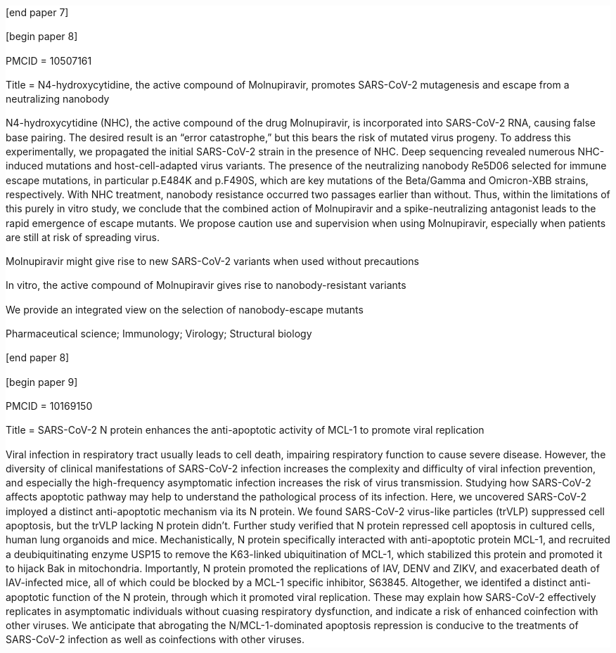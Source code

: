 [end paper 7]

[begin paper 8]

PMCID = 10507161

Title = N4-hydroxycytidine, the active compound of Molnupiravir, promotes SARS-CoV-2 mutagenesis and escape from a neutralizing nanobody

N4-hydroxycytidine (NHC), the active compound of the drug Molnupiravir, is incorporated into SARS-CoV-2 RNA, causing false base pairing. The desired result is an “error catastrophe,” but this bears the risk of mutated virus progeny. To address this experimentally, we propagated the initial SARS-CoV-2 strain in the presence of NHC. Deep sequencing revealed numerous NHC-induced mutations and host-cell-adapted virus variants. The presence of the neutralizing nanobody Re5D06 selected for immune escape mutations, in particular p.E484K and p.F490S, which are key mutations of the Beta/Gamma and Omicron-XBB strains, respectively. With NHC treatment, nanobody resistance occurred two passages earlier than without. Thus, within the limitations of this purely in vitro study, we conclude that the combined action of Molnupiravir and a spike-neutralizing antagonist leads to the rapid emergence of escape mutants. We propose caution use and supervision when using Molnupiravir, especially when patients are still at risk of spreading virus.

Molnupiravir might give rise to new SARS-CoV-2 variants when used without precautions

In vitro, the active compound of Molnupiravir gives rise to nanobody-resistant variants

We provide an integrated view on the selection of nanobody-escape mutants

Pharmaceutical science; Immunology; Virology; Structural biology

[end paper 8]

[begin paper 9]

PMCID = 10169150

Title = SARS-CoV-2 N protein enhances the anti-apoptotic activity of MCL-1 to promote viral replication

Viral infection in respiratory tract usually leads to cell death, impairing respiratory function to cause severe disease. However, the diversity of clinical manifestations of SARS-CoV-2 infection increases the complexity and difficulty of viral infection prevention, and especially the high-frequency asymptomatic infection increases the risk of virus transmission. Studying how SARS-CoV-2 affects apoptotic pathway may help to understand the pathological process of its infection. Here, we uncovered SARS-CoV-2 imployed a distinct anti-apoptotic mechanism via its N protein. We found SARS-CoV-2 virus-like particles (trVLP) suppressed cell apoptosis, but the trVLP lacking N protein didn’t. Further study verified that N protein repressed cell apoptosis in cultured cells, human lung organoids and mice. Mechanistically, N protein specifically interacted with anti-apoptotic protein MCL-1, and recruited a deubiquitinating enzyme USP15 to remove the K63-linked ubiquitination of MCL-1, which stabilized this protein and promoted it to hijack Bak in mitochondria. Importantly, N protein promoted the replications of IAV, DENV and ZIKV, and exacerbated death of IAV-infected mice, all of which could be blocked by a MCL-1 specific inhibitor, S63845. Altogether, we identifed a distinct anti-apoptotic function of the N protein, through which it promoted viral replication. These may explain how SARS-CoV-2 effectively replicates in asymptomatic individuals without cuasing respiratory dysfunction, and indicate a risk of enhanced coinfection with other viruses. We anticipate that abrogating the N/MCL-1-dominated apoptosis repression is conducive to the treatments of SARS-CoV-2 infection as well as coinfections with other viruses.
